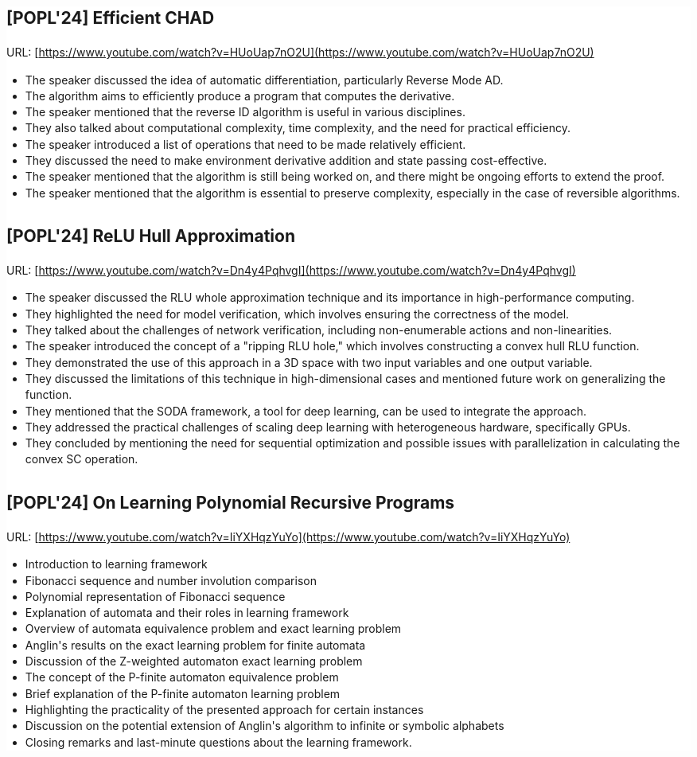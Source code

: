 

## [POPL'24] Efficient CHAD

URL: [https://www.youtube.com/watch?v=HUoUap7nO2U](https://www.youtube.com/watch?v=HUoUap7nO2U)


- The speaker discussed the idea of automatic differentiation, particularly Reverse Mode AD.
- The algorithm aims to efficiently produce a program that computes the derivative.
- The speaker mentioned that the reverse ID algorithm is useful in various disciplines.
- They also talked about computational complexity, time complexity, and the need for practical efficiency.
- The speaker introduced a list of operations that need to be made relatively efficient.
- They discussed the need to make environment derivative addition and state passing cost-effective.
- The speaker mentioned that the algorithm is still being worked on, and there might be ongoing efforts to extend the proof.
- The speaker mentioned that the algorithm is essential to preserve complexity, especially in the case of reversible algorithms.


## [POPL'24] ReLU Hull Approximation

URL: [https://www.youtube.com/watch?v=Dn4y4PqhvgI](https://www.youtube.com/watch?v=Dn4y4PqhvgI)


- The speaker discussed the RLU whole approximation technique and its importance in high-performance computing.
- They highlighted the need for model verification, which involves ensuring the correctness of the model.
- They talked about the challenges of network verification, including non-enumerable actions and non-linearities.
- The speaker introduced the concept of a "ripping RLU hole," which involves constructing a convex hull RLU function.
- They demonstrated the use of this approach in a 3D space with two input variables and one output variable.
- They discussed the limitations of this technique in high-dimensional cases and mentioned future work on generalizing the function.
- They mentioned that the SODA framework, a tool for deep learning, can be used to integrate the approach.
- They addressed the practical challenges of scaling deep learning with heterogeneous hardware, specifically GPUs.
- They concluded by mentioning the need for sequential optimization and possible issues with parallelization in calculating the convex SC operation.


## [POPL'24] On Learning Polynomial Recursive Programs

URL: [https://www.youtube.com/watch?v=IiYXHqzYuYo](https://www.youtube.com/watch?v=IiYXHqzYuYo)


- Introduction to learning framework
- Fibonacci sequence and number involution comparison
- Polynomial representation of Fibonacci sequence
- Explanation of automata and their roles in learning framework
- Overview of automata equivalence problem and exact learning problem
- Anglin's results on the exact learning problem for finite automata
- Discussion of the Z-weighted automaton exact learning problem
- The concept of the P-finite automaton equivalence problem
- Brief explanation of the P-finite automaton learning problem
- Highlighting the practicality of the presented approach for certain instances
- Discussion on the potential extension of Anglin's algorithm to infinite or symbolic alphabets
- Closing remarks and last-minute questions about the learning framework.
